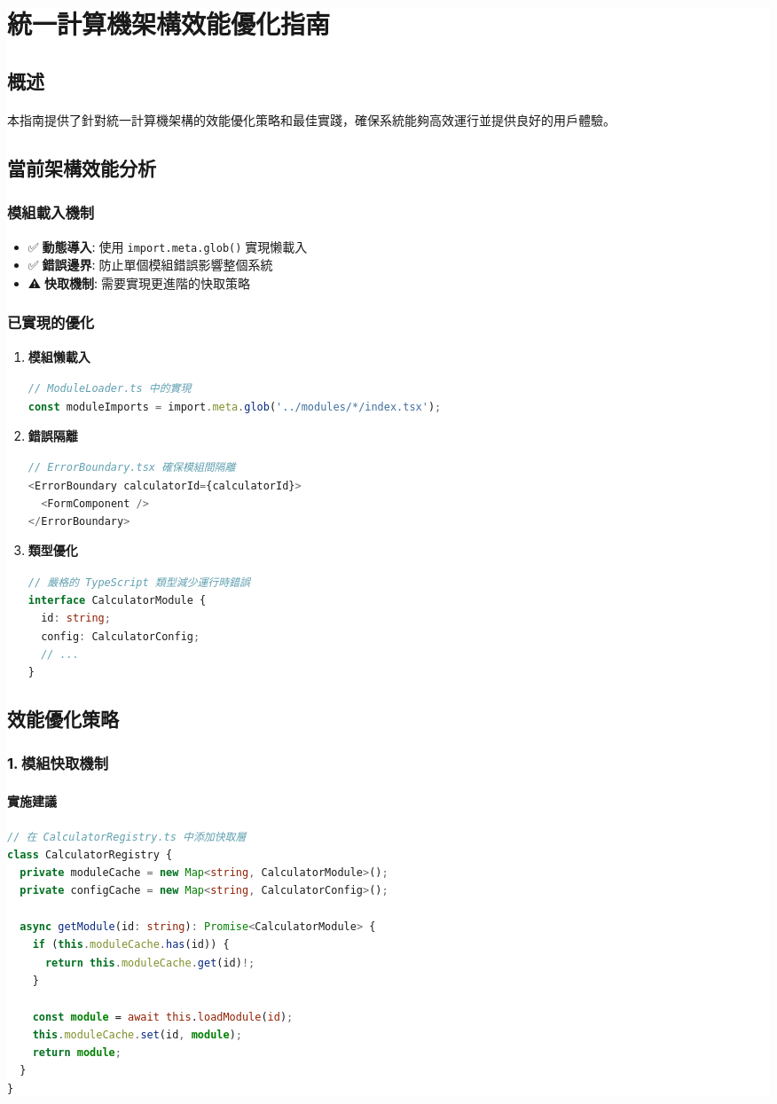 # 統一計算機架構效能優化指南

## 概述

本指南提供了針對統一計算機架構的效能優化策略和最佳實踐，確保系統能夠高效運行並提供良好的用戶體驗。

## 當前架構效能分析

### 模組載入機制
- ✅ **動態導入**: 使用 `import.meta.glob()` 實現懒載入
- ✅ **錯誤邊界**: 防止單個模組錯誤影響整個系統
- ⚠️ **快取機制**: 需要實現更進階的快取策略

### 已實現的優化

1. **模組懒載入**
   ```typescript
   // ModuleLoader.ts 中的實現
   const moduleImports = import.meta.glob('../modules/*/index.tsx');
   ```

2. **錯誤隔離**
   ```typescript
   // ErrorBoundary.tsx 確保模組間隔離
   <ErrorBoundary calculatorId={calculatorId}>
     <FormComponent />
   </ErrorBoundary>
   ```

3. **類型優化**
   ```typescript
   // 嚴格的 TypeScript 類型減少運行時錯誤
   interface CalculatorModule {
     id: string;
     config: CalculatorConfig;
     // ...
   }
   ```

## 效能優化策略

### 1. 模組快取機制

#### 實施建議
```typescript
// 在 CalculatorRegistry.ts 中添加快取層
class CalculatorRegistry {
  private moduleCache = new Map<string, CalculatorModule>();
  private configCache = new Map<string, CalculatorConfig>();
  
  async getModule(id: string): Promise<CalculatorModule> {
    if (this.moduleCache.has(id)) {
      return this.moduleCache.get(id)!;
    }
    
    const module = await this.loadModule(id);
    this.moduleCache.set(id, module);
    return module;
  }
}
```
